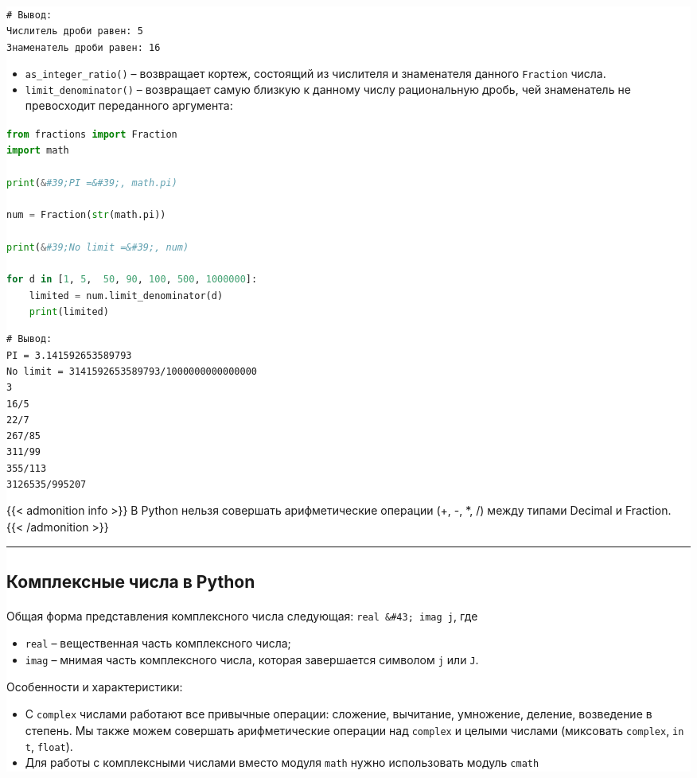 ```
# Вывод:
Числитель дроби равен: 5
Знаменатель дроби равен: 16
```

* `as_integer_ratio()` – возвращает кортеж, состоящий из числителя и знаменателя данного `Fraction` числа.
* `limit_denominator()` – возвращает самую близкую к данному числу рациональную дробь, чей знаменатель не превосходит переданного аргумента:
```py
from fractions import Fraction
import math

print(&#39;PI =&#39;, math.pi)

num = Fraction(str(math.pi))

print(&#39;No limit =&#39;, num)

for d in [1, 5,  50, 90, 100, 500, 1000000]:
    limited = num.limit_denominator(d)
    print(limited)
```

```
# Вывод:
PI = 3.141592653589793
No limit = 3141592653589793/1000000000000000
3
16/5
22/7
267/85
311/99
355/113
3126535/995207
```

{{&lt; admonition info &gt;}}
В Python нельзя совершать арифметические операции (&#43;, -, *, /) между типами Decimal и Fraction.
{{&lt; /admonition &gt;}}

---
## **Комплексные числа в Python**
Общая форма представления комплексного числа следующая: `real &#43; imag j`, где
* `real` – вещественная часть комплексного числа;
* `imag` – мнимая часть комплексного числа, которая завершается символом `j` или `J`.

Особенности и характеристики:
* С `complex` числами работают все привычные операции: сложение, вычитание, умножение, деление, возведение в степень. Мы также можем совершать арифметические операции над `complex` и целыми числами (миксовать `complex`, `int`, `float`).
* Для работы с комплексными числами вместо модуля `math` нужно использовать модуль `cmath`
